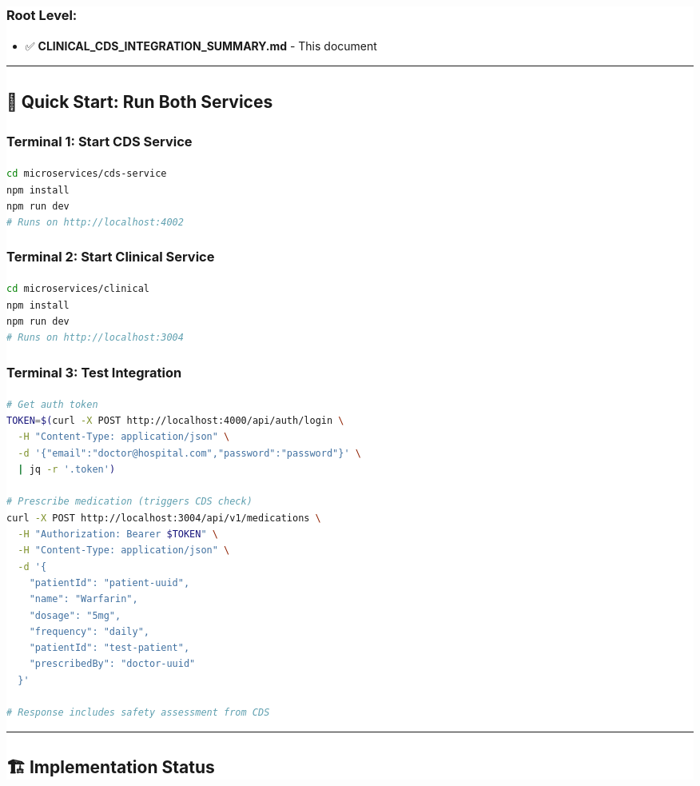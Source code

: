 ### Root Level:
- ✅ **CLINICAL_CDS_INTEGRATION_SUMMARY.md** - This document

---

## 🚀 Quick Start: Run Both Services

### Terminal 1: Start CDS Service
```bash
cd microservices/cds-service
npm install
npm run dev
# Runs on http://localhost:4002
```

### Terminal 2: Start Clinical Service
```bash
cd microservices/clinical
npm install
npm run dev
# Runs on http://localhost:3004
```

### Terminal 3: Test Integration
```bash
# Get auth token
TOKEN=$(curl -X POST http://localhost:4000/api/auth/login \
  -H "Content-Type: application/json" \
  -d '{"email":"doctor@hospital.com","password":"password"}' \
  | jq -r '.token')

# Prescribe medication (triggers CDS check)
curl -X POST http://localhost:3004/api/v1/medications \
  -H "Authorization: Bearer $TOKEN" \
  -H "Content-Type: application/json" \
  -d '{
    "patientId": "patient-uuid",
    "name": "Warfarin",
    "dosage": "5mg",
    "frequency": "daily",
    "patientId": "test-patient",
    "prescribedBy": "doctor-uuid"
  }'

# Response includes safety assessment from CDS
```

---

## 🏗️ Implementation Status

